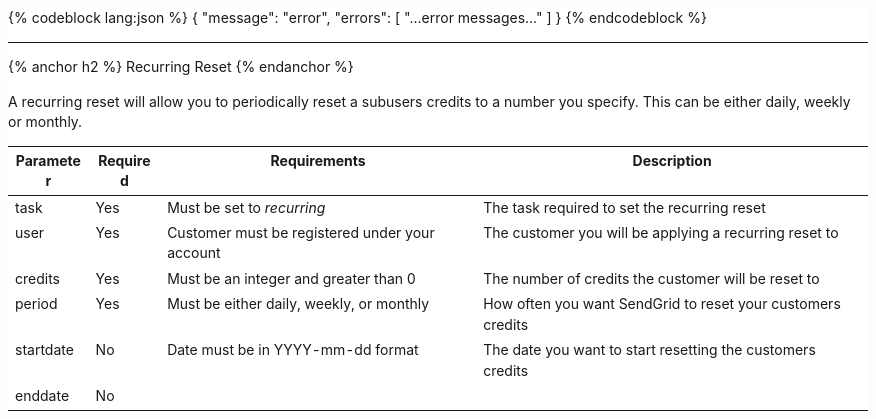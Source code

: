 
{% codeblock lang:json %}
{
  "message": "error",
  "errors": [
    "...error messages..."
  ]
}
{% endcodeblock %}


* * * * *

{% anchor h2 %}
Recurring Reset 
{% endanchor %}

A recurring reset will allow you to periodically reset a subusers credits to a number you specify. This can be either daily, weekly or monthly.

<table class="table table-bordered table-striped">
   <thead>
      <tr>
         <th>Parameter</th>
         <th>Required</th>
         <th>Requirements</th>
         <th>Description</th>
      </tr>
   </thead>
   <tbody>
      <tr>
         <td>task</td>
         <td>Yes</td>
         <td>
            Must be set to
            <em>recurring</em>
         </td>
         <td>The task required to set the recurring reset</td>
      </tr>
      <tr>
         <td>user</td>
         <td>Yes</td>
         <td>Customer must be registered under your account</td>
         <td>The customer you will be applying a recurring reset to</td>
      </tr>
      <tr>
         <td>credits</td>
         <td>Yes</td>
         <td>Must be an integer and greater than 0</td>
         <td>The number of credits the customer will be reset to</td>
      </tr>
      <tr>
         <td>period</td>
         <td>Yes</td>
         <td>Must be either daily, weekly, or monthly</td>
         <td>How often you want SendGrid to reset your customers credits</td>
      </tr>
      <tr>
         <td>startdate</td>
         <td>No</td>
         <td>Date must be in YYYY-mm-dd format</td>
         <td>The date you want to start resetting the customers credits</td>
      </tr>
      <tr>
         <td>enddate</td>
         <td>No</td>